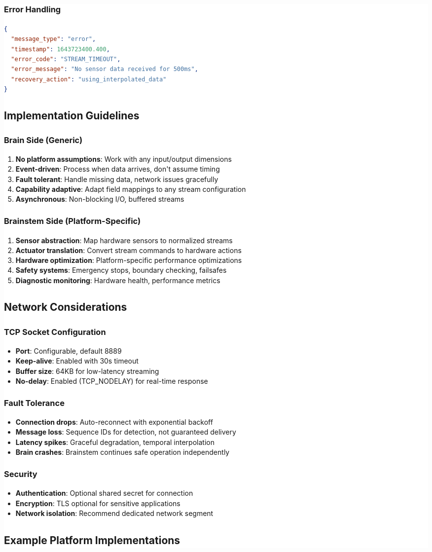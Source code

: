 ### Error Handling
```json
{
  "message_type": "error",
  "timestamp": 1643723400.400,
  "error_code": "STREAM_TIMEOUT",
  "error_message": "No sensor data received for 500ms",
  "recovery_action": "using_interpolated_data"
}
```

## Implementation Guidelines

### Brain Side (Generic)
1. **No platform assumptions**: Work with any input/output dimensions
2. **Event-driven**: Process when data arrives, don't assume timing
3. **Fault tolerant**: Handle missing data, network issues gracefully
4. **Capability adaptive**: Adapt field mappings to any stream configuration
5. **Asynchronous**: Non-blocking I/O, buffered streams

### Brainstem Side (Platform-Specific)
1. **Sensor abstraction**: Map hardware sensors to normalized streams
2. **Actuator translation**: Convert stream commands to hardware actions
3. **Hardware optimization**: Platform-specific performance optimizations
4. **Safety systems**: Emergency stops, boundary checking, failsafes
5. **Diagnostic monitoring**: Hardware health, performance metrics

## Network Considerations

### TCP Socket Configuration
- **Port**: Configurable, default 8889
- **Keep-alive**: Enabled with 30s timeout
- **Buffer size**: 64KB for low-latency streaming
- **No-delay**: Enabled (TCP_NODELAY) for real-time response

### Fault Tolerance
- **Connection drops**: Auto-reconnect with exponential backoff
- **Message loss**: Sequence IDs for detection, not guaranteed delivery
- **Latency spikes**: Graceful degradation, temporal interpolation
- **Brain crashes**: Brainstem continues safe operation independently

### Security
- **Authentication**: Optional shared secret for connection
- **Encryption**: TLS optional for sensitive applications
- **Network isolation**: Recommend dedicated network segment

## Example Platform Implementations
